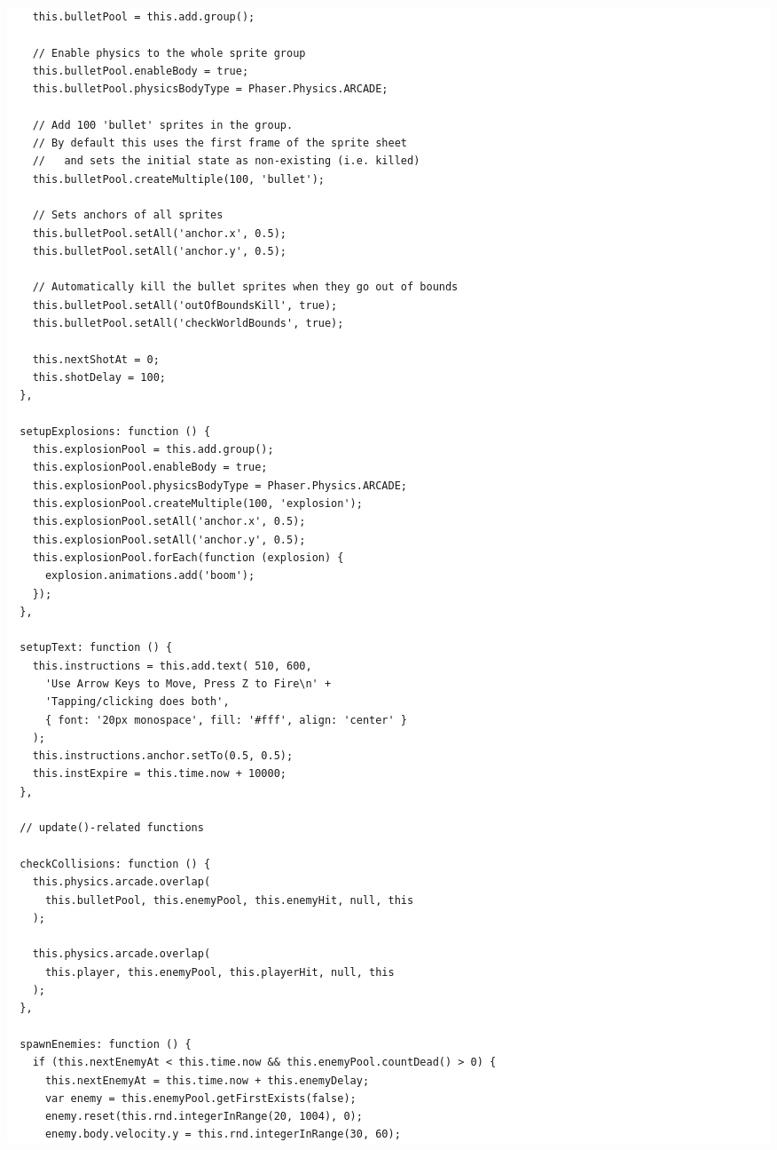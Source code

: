 ~~~~~~~~
    this.bulletPool = this.add.group();

    // Enable physics to the whole sprite group
    this.bulletPool.enableBody = true;
    this.bulletPool.physicsBodyType = Phaser.Physics.ARCADE;

    // Add 100 'bullet' sprites in the group.
    // By default this uses the first frame of the sprite sheet
    //   and sets the initial state as non-existing (i.e. killed)
    this.bulletPool.createMultiple(100, 'bullet');

    // Sets anchors of all sprites
    this.bulletPool.setAll('anchor.x', 0.5);
    this.bulletPool.setAll('anchor.y', 0.5);

    // Automatically kill the bullet sprites when they go out of bounds
    this.bulletPool.setAll('outOfBoundsKill', true);
    this.bulletPool.setAll('checkWorldBounds', true);

    this.nextShotAt = 0;
    this.shotDelay = 100;
  },
  
  setupExplosions: function () {
    this.explosionPool = this.add.group();
    this.explosionPool.enableBody = true;
    this.explosionPool.physicsBodyType = Phaser.Physics.ARCADE;
    this.explosionPool.createMultiple(100, 'explosion');
    this.explosionPool.setAll('anchor.x', 0.5);
    this.explosionPool.setAll('anchor.y', 0.5);
    this.explosionPool.forEach(function (explosion) {
      explosion.animations.add('boom');
    });
  },

  setupText: function () {
    this.instructions = this.add.text( 510, 600, 
      'Use Arrow Keys to Move, Press Z to Fire\n' + 
      'Tapping/clicking does both', 
      { font: '20px monospace', fill: '#fff', align: 'center' }
    );
    this.instructions.anchor.setTo(0.5, 0.5);
    this.instExpire = this.time.now + 10000;
  },

  // update()-related functions

  checkCollisions: function () {
    this.physics.arcade.overlap(
      this.bulletPool, this.enemyPool, this.enemyHit, null, this
    );

    this.physics.arcade.overlap(
      this.player, this.enemyPool, this.playerHit, null, this
    );
  },

  spawnEnemies: function () {
    if (this.nextEnemyAt < this.time.now && this.enemyPool.countDead() > 0) {
      this.nextEnemyAt = this.time.now + this.enemyDelay;
      var enemy = this.enemyPool.getFirstExists(false);
      enemy.reset(this.rnd.integerInRange(20, 1004), 0);
      enemy.body.velocity.y = this.rnd.integerInRange(30, 60);
~~~~~~~~